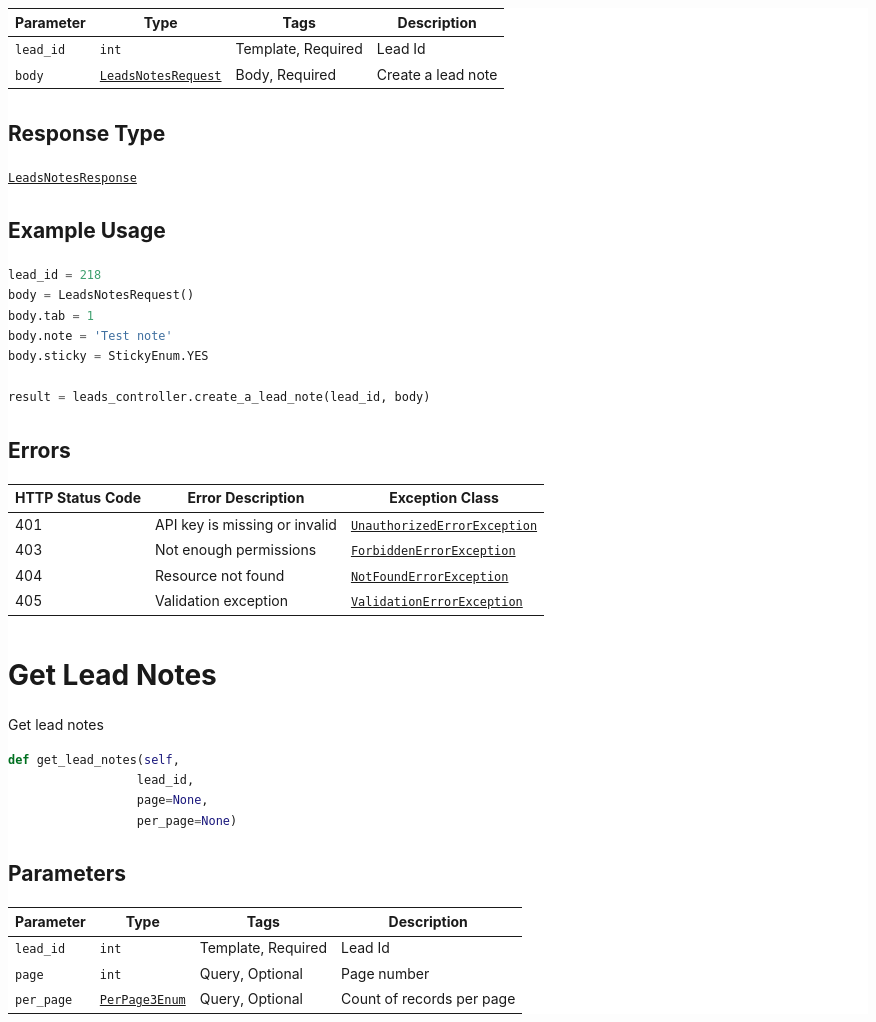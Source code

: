 | Parameter | Type | Tags | Description |
|  --- | --- | --- | --- |
| `lead_id` | `int` | Template, Required | Lead Id |
| `body` | [`LeadsNotesRequest`](../../doc/models/leads-notes-request.md) | Body, Required | Create a lead note |

## Response Type

[`LeadsNotesResponse`](../../doc/models/leads-notes-response.md)

## Example Usage

```python
lead_id = 218
body = LeadsNotesRequest()
body.tab = 1
body.note = 'Test note'
body.sticky = StickyEnum.YES

result = leads_controller.create_a_lead_note(lead_id, body)
```

## Errors

| HTTP Status Code | Error Description | Exception Class |
|  --- | --- | --- |
| 401 | API key is missing or invalid | [`UnauthorizedErrorException`](../../doc/models/unauthorized-error-exception.md) |
| 403 | Not enough permissions | [`ForbiddenErrorException`](../../doc/models/forbidden-error-exception.md) |
| 404 | Resource not found | [`NotFoundErrorException`](../../doc/models/not-found-error-exception.md) |
| 405 | Validation exception | [`ValidationErrorException`](../../doc/models/validation-error-exception.md) |


# Get Lead Notes

Get lead notes

```python
def get_lead_notes(self,
                  lead_id,
                  page=None,
                  per_page=None)
```

## Parameters

| Parameter | Type | Tags | Description |
|  --- | --- | --- | --- |
| `lead_id` | `int` | Template, Required | Lead Id |
| `page` | `int` | Query, Optional | Page number |
| `per_page` | [`PerPage3Enum`](../../doc/models/per-page-3-enum.md) | Query, Optional | Count of records per page |
